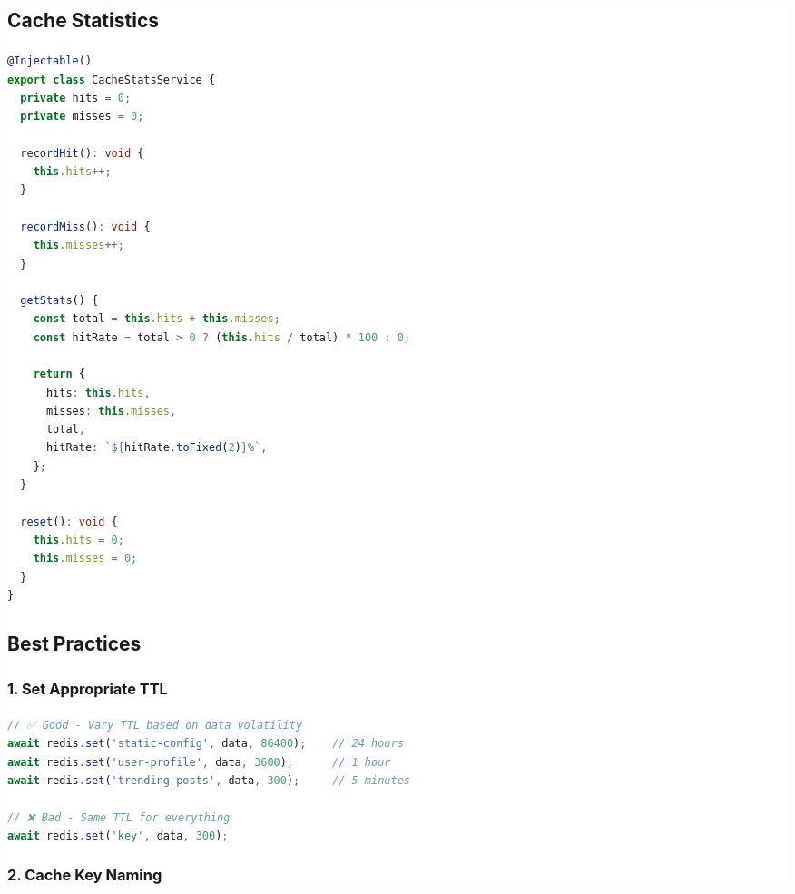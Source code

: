
## Cache Statistics

```typescript
@Injectable()
export class CacheStatsService {
  private hits = 0;
  private misses = 0;

  recordHit(): void {
    this.hits++;
  }

  recordMiss(): void {
    this.misses++;
  }

  getStats() {
    const total = this.hits + this.misses;
    const hitRate = total > 0 ? (this.hits / total) * 100 : 0;

    return {
      hits: this.hits,
      misses: this.misses,
      total,
      hitRate: `${hitRate.toFixed(2)}%`,
    };
  }

  reset(): void {
    this.hits = 0;
    this.misses = 0;
  }
}
```

## Best Practices

### 1. Set Appropriate TTL

```typescript
// ✅ Good - Vary TTL based on data volatility
await redis.set('static-config', data, 86400);    // 24 hours
await redis.set('user-profile', data, 3600);      // 1 hour
await redis.set('trending-posts', data, 300);     // 5 minutes

// ❌ Bad - Same TTL for everything
await redis.set('key', data, 300);
```

### 2. Cache Key Naming

